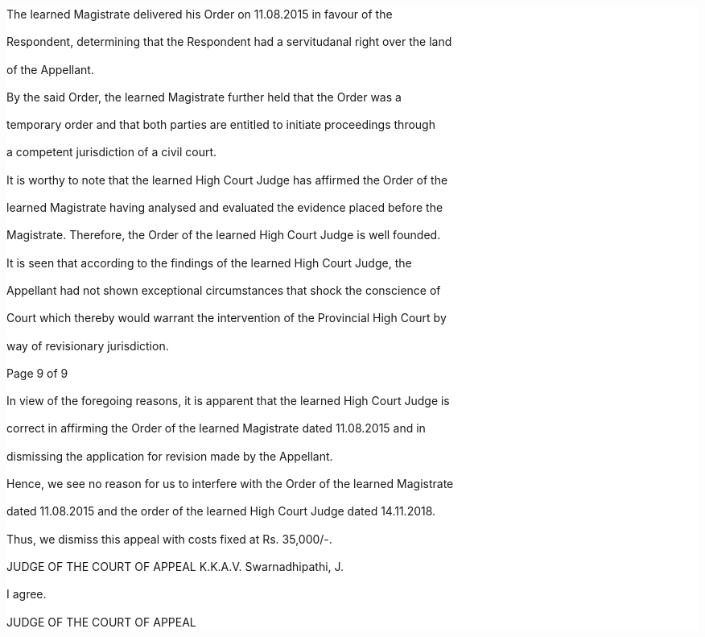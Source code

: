 The learned Magistrate delivered his Order on 11.08.2015 in favour of the

Respondent, determining that the Respondent had a servitudanal right over the land

of the Appellant.

By the said Order, the learned Magistrate further held that the Order was a

temporary order and that both parties are entitled to initiate proceedings through

a competent jurisdiction of a civil court.

It is worthy to note that the learned High Court Judge has affirmed the Order of the

learned Magistrate having analysed and evaluated the evidence placed before the

Magistrate. Therefore, the Order of the learned High Court Judge is well founded.

It is seen that according to the findings of the learned High Court Judge, the

Appellant had not shown exceptional circumstances that shock the conscience of

Court which thereby would warrant the intervention of the Provincial High Court by

way of revisionary jurisdiction.

Page 9 of 9

In view of the foregoing reasons, it is apparent that the learned High Court Judge is

correct in affirming the Order of the learned Magistrate dated 11.08.2015 and in

dismissing the application for revision made by the Appellant.

Hence, we see no reason for us to interfere with the Order of the learned Magistrate

dated 11.08.2015 and the order of the learned High Court Judge dated 14.11.2018.

Thus, we dismiss this appeal with costs fixed at Rs. 35,000/-.

JUDGE OF THE COURT OF APPEAL K.K.A.V. Swarnadhipathi, J.

I agree.

JUDGE OF THE COURT OF APPEAL